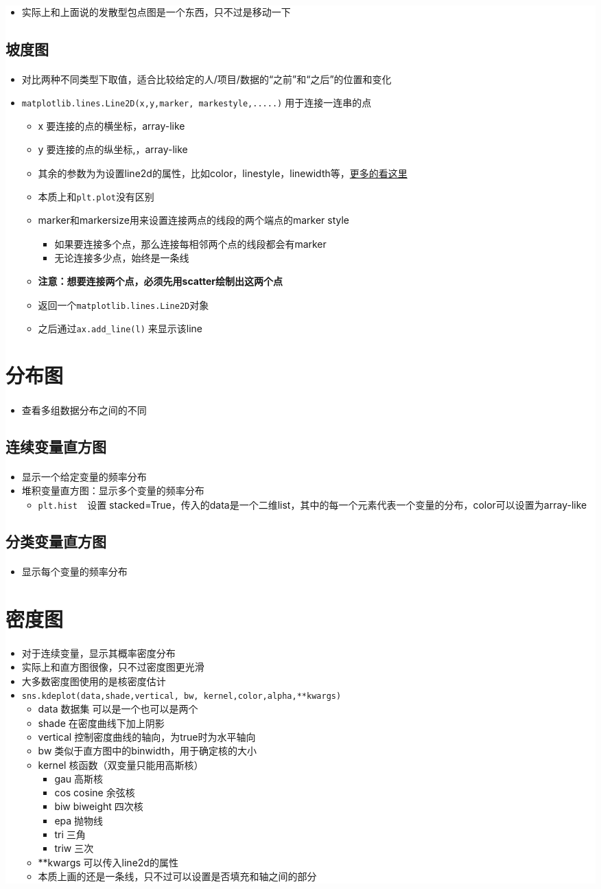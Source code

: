 - 实际上和上面说的发散型包点图是一个东西，只不过是移动一下



## 坡度图

- 对比两种不同类型下取值，适合比较给定的人/项目/数据的“之前”和“之后”的位置和变化

- `matplotlib.lines.Line2D(x,y,marker, markestyle,.....)` 用于连接一连串的点

  - x 要连接的点的横坐标，array-like
  - y 要连接的点的纵坐标,，array-like
  - 其余的参数为为设置line2d的属性，比如color，linestyle，linewidth等，[更多的看这里](https://matplotlib.org/3.2.1/api/_as_gen/matplotlib.lines.Line2D.html?highlight=line2d#matplotlib.lines.Line2D)
  - 本质上和`plt.plot`没有区别

  - marker和markersize用来设置连接两点的线段的两个端点的marker style
    - 如果要连接多个点，那么连接每相邻两个点的线段都会有marker
    - 无论连接多少点，始终是一条线
  - **注意：想要连接两个点，必须先用scatter绘制出这两个点**
  - 返回一个`matplotlib.lines.Line2D`对象
  - 之后通过`ax.add_line(l)` 来显示该line

# 分布图

- 查看多组数据分布之间的不同



## 连续变量直方图

- 显示一个给定变量的频率分布
- 堆积变量直方图：显示多个变量的频率分布
  - `plt.hist  `设置 stacked=True，传入的data是一个二维list，其中的每一个元素代表一个变量的分布，color可以设置为array-like



## 分类变量直方图

- 显示每个变量的频率分布



# 密度图

- 对于连续变量，显示其概率密度分布
- 实际上和直方图很像，只不过密度图更光滑
- 大多数密度图使用的是核密度估计
- `sns.kdeplot(data,shade,vertical, bw, kernel,color,alpha,**kwargs)`
  - data 数据集 可以是一个也可以是两个
  - shade 在密度曲线下加上阴影
  - vertical 控制密度曲线的轴向，为true时为水平轴向
  - bw 类似于直方图中的binwidth，用于确定核的大小
  - kernel 核函数（双变量只能用高斯核）
    - gau 高斯核
    - cos cosine 余弦核
    - biw biweight 四次核
    - epa 抛物线
    - tri 三角
    - triw 三次
  - **kwargs 可以传入line2d的属性
  - 本质上画的还是一条线，只不过可以设置是否填充和轴之间的部分
